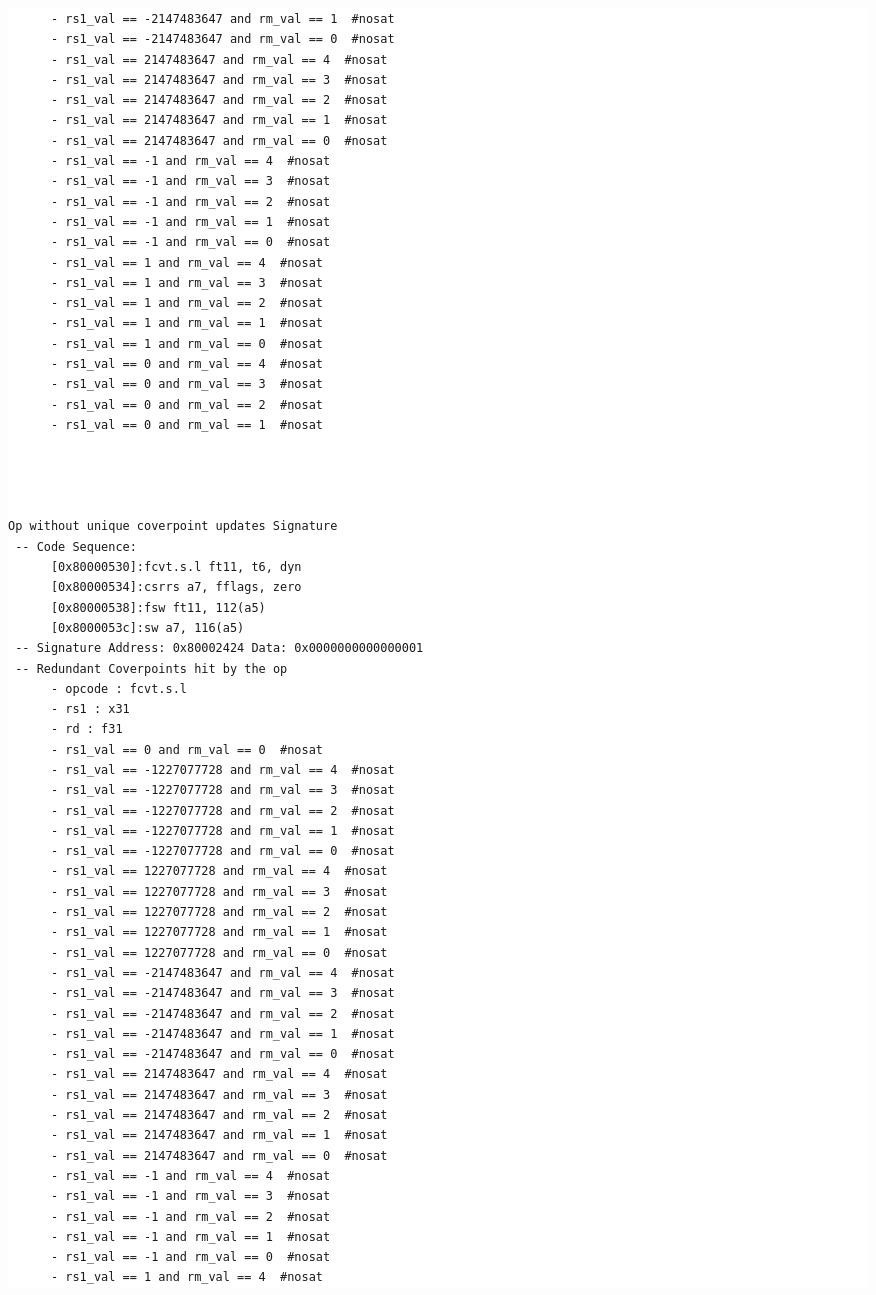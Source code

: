 ```
      - rs1_val == -2147483647 and rm_val == 1  #nosat
      - rs1_val == -2147483647 and rm_val == 0  #nosat
      - rs1_val == 2147483647 and rm_val == 4  #nosat
      - rs1_val == 2147483647 and rm_val == 3  #nosat
      - rs1_val == 2147483647 and rm_val == 2  #nosat
      - rs1_val == 2147483647 and rm_val == 1  #nosat
      - rs1_val == 2147483647 and rm_val == 0  #nosat
      - rs1_val == -1 and rm_val == 4  #nosat
      - rs1_val == -1 and rm_val == 3  #nosat
      - rs1_val == -1 and rm_val == 2  #nosat
      - rs1_val == -1 and rm_val == 1  #nosat
      - rs1_val == -1 and rm_val == 0  #nosat
      - rs1_val == 1 and rm_val == 4  #nosat
      - rs1_val == 1 and rm_val == 3  #nosat
      - rs1_val == 1 and rm_val == 2  #nosat
      - rs1_val == 1 and rm_val == 1  #nosat
      - rs1_val == 1 and rm_val == 0  #nosat
      - rs1_val == 0 and rm_val == 4  #nosat
      - rs1_val == 0 and rm_val == 3  #nosat
      - rs1_val == 0 and rm_val == 2  #nosat
      - rs1_val == 0 and rm_val == 1  #nosat




Op without unique coverpoint updates Signature
 -- Code Sequence:
      [0x80000530]:fcvt.s.l ft11, t6, dyn
      [0x80000534]:csrrs a7, fflags, zero
      [0x80000538]:fsw ft11, 112(a5)
      [0x8000053c]:sw a7, 116(a5)
 -- Signature Address: 0x80002424 Data: 0x0000000000000001
 -- Redundant Coverpoints hit by the op
      - opcode : fcvt.s.l
      - rs1 : x31
      - rd : f31
      - rs1_val == 0 and rm_val == 0  #nosat
      - rs1_val == -1227077728 and rm_val == 4  #nosat
      - rs1_val == -1227077728 and rm_val == 3  #nosat
      - rs1_val == -1227077728 and rm_val == 2  #nosat
      - rs1_val == -1227077728 and rm_val == 1  #nosat
      - rs1_val == -1227077728 and rm_val == 0  #nosat
      - rs1_val == 1227077728 and rm_val == 4  #nosat
      - rs1_val == 1227077728 and rm_val == 3  #nosat
      - rs1_val == 1227077728 and rm_val == 2  #nosat
      - rs1_val == 1227077728 and rm_val == 1  #nosat
      - rs1_val == 1227077728 and rm_val == 0  #nosat
      - rs1_val == -2147483647 and rm_val == 4  #nosat
      - rs1_val == -2147483647 and rm_val == 3  #nosat
      - rs1_val == -2147483647 and rm_val == 2  #nosat
      - rs1_val == -2147483647 and rm_val == 1  #nosat
      - rs1_val == -2147483647 and rm_val == 0  #nosat
      - rs1_val == 2147483647 and rm_val == 4  #nosat
      - rs1_val == 2147483647 and rm_val == 3  #nosat
      - rs1_val == 2147483647 and rm_val == 2  #nosat
      - rs1_val == 2147483647 and rm_val == 1  #nosat
      - rs1_val == 2147483647 and rm_val == 0  #nosat
      - rs1_val == -1 and rm_val == 4  #nosat
      - rs1_val == -1 and rm_val == 3  #nosat
      - rs1_val == -1 and rm_val == 2  #nosat
      - rs1_val == -1 and rm_val == 1  #nosat
      - rs1_val == -1 and rm_val == 0  #nosat
      - rs1_val == 1 and rm_val == 4  #nosat
```